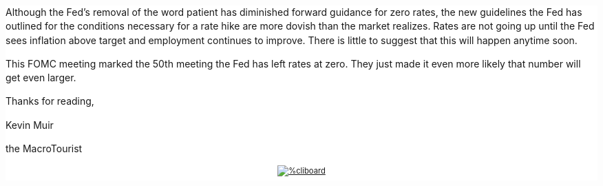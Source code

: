 Although the Fed&#8217;s removal of the word patient has diminished forward guidance for zero rates, the new guidelines the Fed has outlined for the conditions necessary for a rate hike are more dovish than the market realizes. Rates are not going up until the Fed sees inflation above target and employment continues to improve. There is little to suggest that this will happen anytime soon.

This FOMC meeting marked the 50th meeting the Fed has left rates at zero. They just made it even more likely that number will get even larger. 

Thanks for reading,
  
Kevin Muir 
  
the MacroTourist

<div style="width: image width px; font-size: 80%; text-align: center;">
  <a href="http://themacrotourist.com/pictures/Azure/MTWood"><img class="size-full wp-image-14271" style="padding-bottom: 0.5em;" alt="%cliboard" src="http://themacrotourist.com/pictures/Azure/MTArrow.png" width="200" height="100" /></a>
</div>